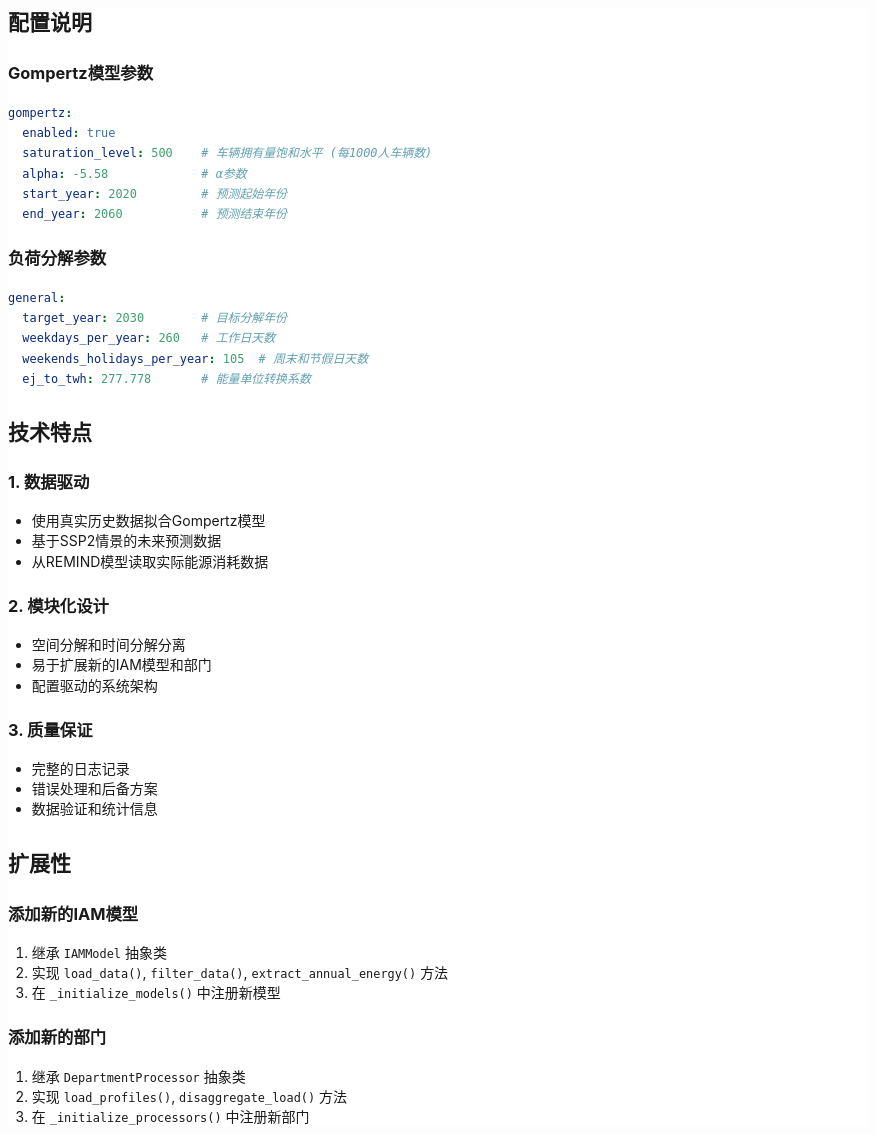 ## 配置说明

### Gompertz模型参数
```yaml
gompertz:
  enabled: true
  saturation_level: 500    # 车辆拥有量饱和水平 (每1000人车辆数)
  alpha: -5.58             # α参数
  start_year: 2020         # 预测起始年份
  end_year: 2060           # 预测结束年份
```

### 负荷分解参数
```yaml
general:
  target_year: 2030        # 目标分解年份
  weekdays_per_year: 260   # 工作日天数
  weekends_holidays_per_year: 105  # 周末和节假日天数
  ej_to_twh: 277.778       # 能量单位转换系数
```

## 技术特点

### 1. 数据驱动
- 使用真实历史数据拟合Gompertz模型
- 基于SSP2情景的未来预测数据
- 从REMIND模型读取实际能源消耗数据

### 2. 模块化设计
- 空间分解和时间分解分离
- 易于扩展新的IAM模型和部门
- 配置驱动的系统架构

### 3. 质量保证
- 完整的日志记录
- 错误处理和后备方案
- 数据验证和统计信息

## 扩展性

### 添加新的IAM模型
1. 继承 `IAMModel` 抽象类
2. 实现 `load_data()`, `filter_data()`, `extract_annual_energy()` 方法
3. 在 `_initialize_models()` 中注册新模型

### 添加新的部门
1. 继承 `DepartmentProcessor` 抽象类
2. 实现 `load_profiles()`, `disaggregate_load()` 方法
3. 在 `_initialize_processors()` 中注册新部门
